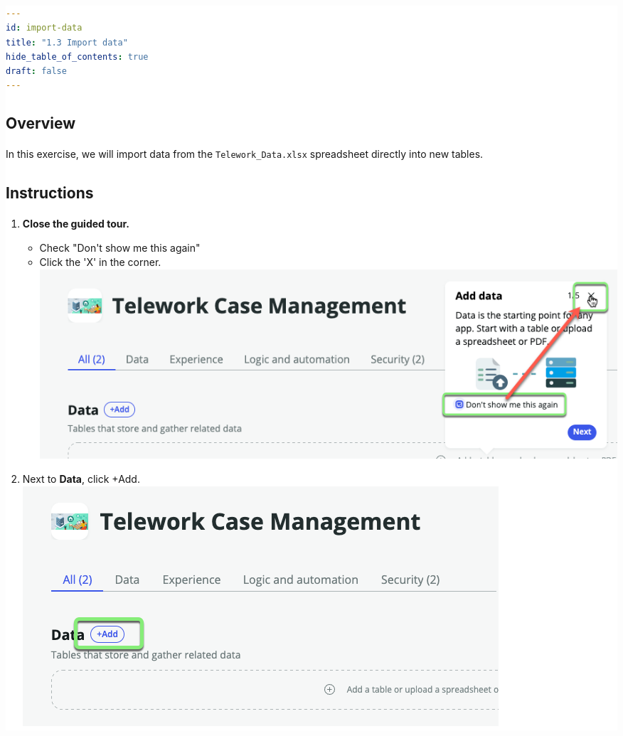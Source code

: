 ```yaml
---
id: import-data
title: "1.3 Import data"
hide_table_of_contents: true
draft: false
---
```


## Overview

In this exercise, we will import data from the `Telework_Data.xlsx` spreadsheet directly into new tables. 

## Instructions

1. **Close the guided tour.**
   * Check "Don't show me this again"
   * Click the 'X' in the corner.
  ![](../images/2023-11-04-17-22-43.png)


2. Next to **Data**, click <span className="button-tan-blue">+Add</span>.
   ![](../images/2023-10-18-14-10-10.png)
